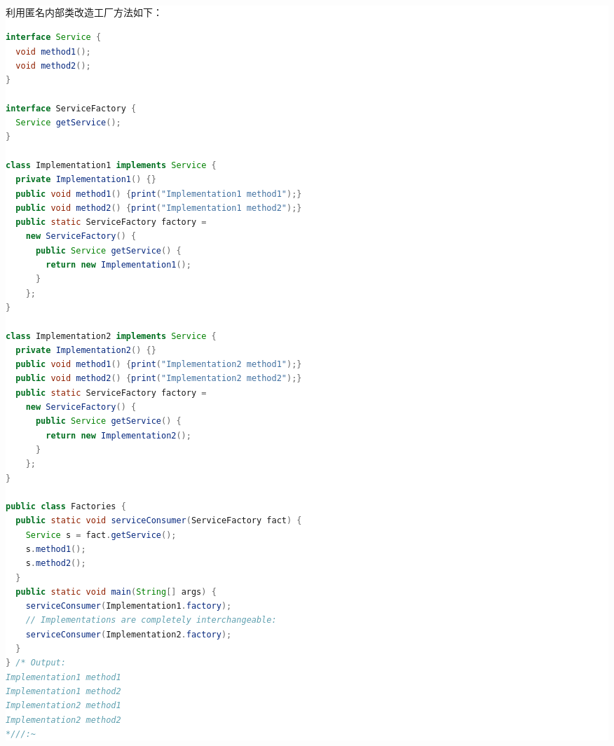 利用匿名内部类改造工厂方法如下：

```java
interface Service {
  void method1();
  void method2();
}

interface ServiceFactory {
  Service getService();
}	

class Implementation1 implements Service {
  private Implementation1() {}
  public void method1() {print("Implementation1 method1");}
  public void method2() {print("Implementation1 method2");}
  public static ServiceFactory factory =
    new ServiceFactory() {
      public Service getService() {
        return new Implementation1();
      }
    };
}	

class Implementation2 implements Service {
  private Implementation2() {}
  public void method1() {print("Implementation2 method1");}
  public void method2() {print("Implementation2 method2");}
  public static ServiceFactory factory =
    new ServiceFactory() {
      public Service getService() {
        return new Implementation2();
      }
    };
}	

public class Factories {
  public static void serviceConsumer(ServiceFactory fact) {
    Service s = fact.getService();
    s.method1();
    s.method2();
  }
  public static void main(String[] args) {
    serviceConsumer(Implementation1.factory);
    // Implementations are completely interchangeable:
    serviceConsumer(Implementation2.factory);
  }
} /* Output:
Implementation1 method1
Implementation1 method2
Implementation2 method1
Implementation2 method2
*///:~
```
